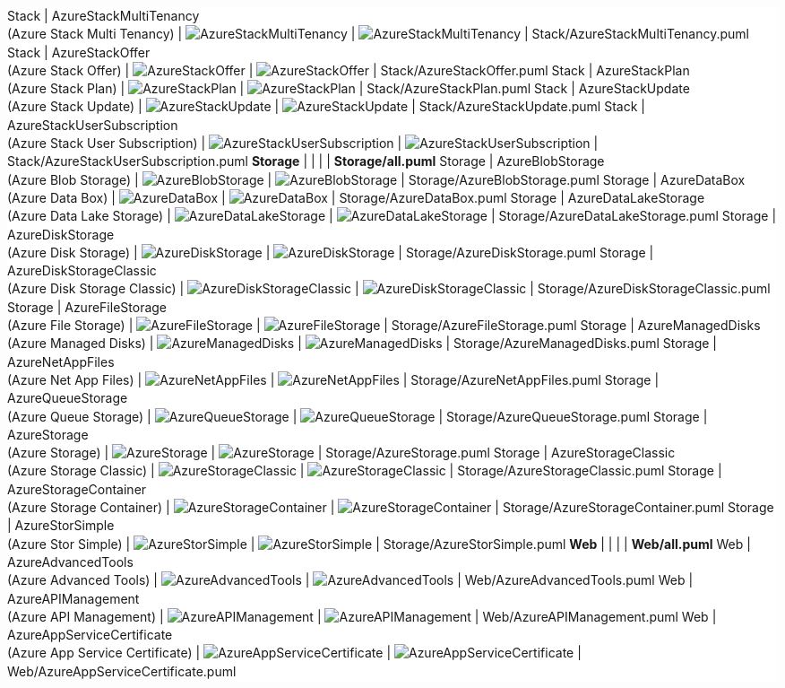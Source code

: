 Stack | AzureStackMultiTenancy </br> (Azure Stack Multi Tenancy) | ![AzureStackMultiTenancy](dist/Stack/AzureStackMultiTenancy.png?raw=true) | ![AzureStackMultiTenancy](dist/Stack/AzureStackMultiTenancy(m).png?raw=true) | Stack/AzureStackMultiTenancy.puml
Stack | AzureStackOffer </br> (Azure Stack Offer) | ![AzureStackOffer](dist/Stack/AzureStackOffer.png?raw=true) | ![AzureStackOffer](dist/Stack/AzureStackOffer(m).png?raw=true) | Stack/AzureStackOffer.puml
Stack | AzureStackPlan </br> (Azure Stack Plan) | ![AzureStackPlan](dist/Stack/AzureStackPlan.png?raw=true) | ![AzureStackPlan](dist/Stack/AzureStackPlan(m).png?raw=true) | Stack/AzureStackPlan.puml
Stack | AzureStackUpdate </br> (Azure Stack Update) | ![AzureStackUpdate](dist/Stack/AzureStackUpdate.png?raw=true) | ![AzureStackUpdate](dist/Stack/AzureStackUpdate(m).png?raw=true) | Stack/AzureStackUpdate.puml
Stack | AzureStackUserSubscription </br> (Azure Stack User Subscription) | ![AzureStackUserSubscription](dist/Stack/AzureStackUserSubscription.png?raw=true) | ![AzureStackUserSubscription](dist/Stack/AzureStackUserSubscription(m).png?raw=true) | Stack/AzureStackUserSubscription.puml
**Storage** | | | | **Storage/all.puml**
Storage | AzureBlobStorage </br> (Azure Blob Storage) | ![AzureBlobStorage](dist/Storage/AzureBlobStorage.png?raw=true) | ![AzureBlobStorage](dist/Storage/AzureBlobStorage(m).png?raw=true) | Storage/AzureBlobStorage.puml
Storage | AzureDataBox </br> (Azure Data Box) | ![AzureDataBox](dist/Storage/AzureDataBox.png?raw=true) | ![AzureDataBox](dist/Storage/AzureDataBox(m).png?raw=true) | Storage/AzureDataBox.puml
Storage | AzureDataLakeStorage </br> (Azure Data Lake Storage) | ![AzureDataLakeStorage](dist/Storage/AzureDataLakeStorage.png?raw=true) | ![AzureDataLakeStorage](dist/Storage/AzureDataLakeStorage(m).png?raw=true) | Storage/AzureDataLakeStorage.puml
Storage | AzureDiskStorage </br> (Azure Disk Storage) | ![AzureDiskStorage](dist/Storage/AzureDiskStorage.png?raw=true) | ![AzureDiskStorage](dist/Storage/AzureDiskStorage(m).png?raw=true) | Storage/AzureDiskStorage.puml
Storage | AzureDiskStorageClassic </br> (Azure Disk Storage Classic) | ![AzureDiskStorageClassic](dist/Storage/AzureDiskStorageClassic.png?raw=true) | ![AzureDiskStorageClassic](dist/Storage/AzureDiskStorageClassic(m).png?raw=true) | Storage/AzureDiskStorageClassic.puml
Storage | AzureFileStorage </br> (Azure File Storage) | ![AzureFileStorage](dist/Storage/AzureFileStorage.png?raw=true) | ![AzureFileStorage](dist/Storage/AzureFileStorage(m).png?raw=true) | Storage/AzureFileStorage.puml
Storage | AzureManagedDisks </br> (Azure Managed Disks) | ![AzureManagedDisks](dist/Storage/AzureManagedDisks.png?raw=true) | ![AzureManagedDisks](dist/Storage/AzureManagedDisks(m).png?raw=true) | Storage/AzureManagedDisks.puml
Storage | AzureNetAppFiles </br> (Azure Net App Files) | ![AzureNetAppFiles](dist/Storage/AzureNetAppFiles.png?raw=true) | ![AzureNetAppFiles](dist/Storage/AzureNetAppFiles(m).png?raw=true) | Storage/AzureNetAppFiles.puml
Storage | AzureQueueStorage </br> (Azure Queue Storage) | ![AzureQueueStorage](dist/Storage/AzureQueueStorage.png?raw=true) | ![AzureQueueStorage](dist/Storage/AzureQueueStorage(m).png?raw=true) | Storage/AzureQueueStorage.puml
Storage | AzureStorage </br> (Azure Storage) | ![AzureStorage](dist/Storage/AzureStorage.png?raw=true) | ![AzureStorage](dist/Storage/AzureStorage(m).png?raw=true) | Storage/AzureStorage.puml
Storage | AzureStorageClassic </br> (Azure Storage Classic) | ![AzureStorageClassic](dist/Storage/AzureStorageClassic.png?raw=true) | ![AzureStorageClassic](dist/Storage/AzureStorageClassic(m).png?raw=true) | Storage/AzureStorageClassic.puml
Storage | AzureStorageContainer </br> (Azure Storage Container) | ![AzureStorageContainer](dist/Storage/AzureStorageContainer.png?raw=true) | ![AzureStorageContainer](dist/Storage/AzureStorageContainer(m).png?raw=true) | Storage/AzureStorageContainer.puml
Storage | AzureStorSimple </br> (Azure Stor Simple) | ![AzureStorSimple](dist/Storage/AzureStorSimple.png?raw=true) | ![AzureStorSimple](dist/Storage/AzureStorSimple(m).png?raw=true) | Storage/AzureStorSimple.puml
**Web** | | | | **Web/all.puml**
Web | AzureAdvancedTools </br> (Azure Advanced Tools) | ![AzureAdvancedTools](dist/Web/AzureAdvancedTools.png?raw=true) | ![AzureAdvancedTools](dist/Web/AzureAdvancedTools(m).png?raw=true) | Web/AzureAdvancedTools.puml
Web | AzureAPIManagement </br> (Azure API Management) | ![AzureAPIManagement](dist/Web/AzureAPIManagement.png?raw=true) | ![AzureAPIManagement](dist/Web/AzureAPIManagement(m).png?raw=true) | Web/AzureAPIManagement.puml
Web | AzureAppServiceCertificate </br> (Azure App Service Certificate) | ![AzureAppServiceCertificate](dist/Web/AzureAppServiceCertificate.png?raw=true) | ![AzureAppServiceCertificate](dist/Web/AzureAppServiceCertificate(m).png?raw=true) | Web/AzureAppServiceCertificate.puml